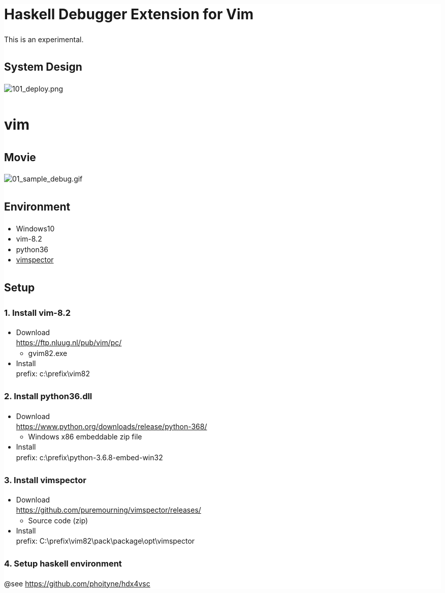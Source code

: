 
# Haskell Debugger Extension for Vim
This is an experimental.

## System Design
![101_deploy.png](https://raw.githubusercontent.com/phoityne/hdx4vim/master/docs/design/101_deploy.png)

# vim
## Movie
![01_sample_debug.gif](https://raw.githubusercontent.com/phoityne/hdx4vim/master/docs/01_sample_debug.gif)

## Environment
- Windows10
- vim-8.2
- python36
- [vimspector](https://github.com/puremourning/vimspector)

## Setup

### 1. Install vim-8.2

- Download  
  https://ftp.nluug.nl/pub/vim/pc/  
  - gvim82.exe 
- Install  
  prefix: c:\prefix\vim82


### 2. Install python36.dll

- Download  
  https://www.python.org/downloads/release/python-368/  
  - Windows x86 embeddable zip file 
- Install  
  prefix: c:\prefix\python-3.6.8-embed-win32


### 3. Install vimspector
- Download  
  https://github.com/puremourning/vimspector/releases/  
  - Source code (zip)
- Install  
  prefix: C:\prefix\vim82\pack\package\opt\vimspector


### 4. Setup haskell environment
@see https://github.com/phoityne/hdx4vsc
